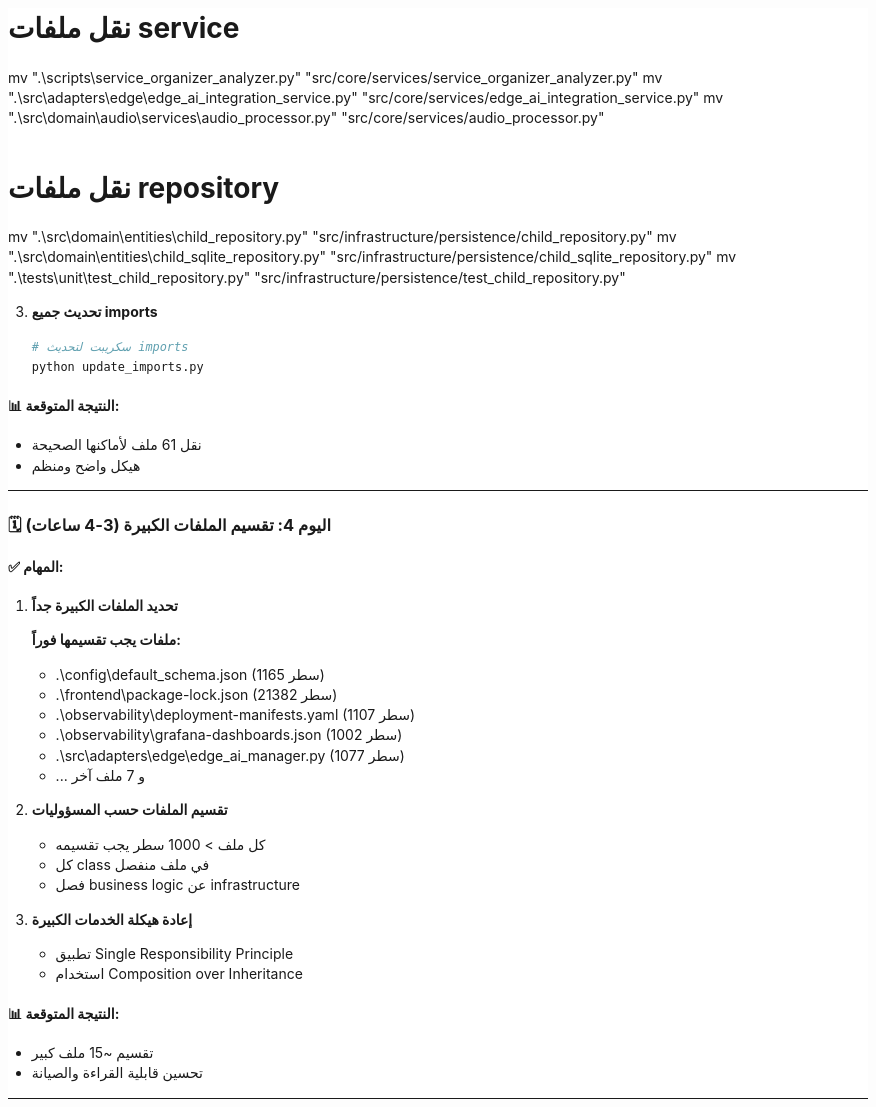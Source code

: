    # نقل ملفات service
   mv ".\scripts\service_organizer_analyzer.py" "src/core/services/service_organizer_analyzer.py"
   mv ".\src\adapters\edge\edge_ai_integration_service.py" "src/core/services/edge_ai_integration_service.py"
   mv ".\src\domain\audio\services\audio_processor.py" "src/core/services/audio_processor.py"

   # نقل ملفات repository
   mv ".\src\domain\entities\child_repository.py" "src/infrastructure/persistence/child_repository.py"
   mv ".\src\domain\entities\child_sqlite_repository.py" "src/infrastructure/persistence/child_sqlite_repository.py"
   mv ".\tests\unit\test_child_repository.py" "src/infrastructure/persistence/test_child_repository.py"

3. **تحديث جميع imports**
   ```python
   # سكريبت لتحديث imports
   python update_imports.py
   ```

#### 📊 النتيجة المتوقعة:
- نقل 61 ملف لأماكنها الصحيحة
- هيكل واضح ومنظم

---

### 🗓️ اليوم 4: تقسيم الملفات الكبيرة (3-4 ساعات)

#### ✅ المهام:
1. **تحديد الملفات الكبيرة جداً**

   **ملفات يجب تقسيمها فوراً:**
   - .\config\default_schema.json (1165 سطر)
   - .\frontend\package-lock.json (21382 سطر)
   - .\observability\deployment-manifests.yaml (1107 سطر)
   - .\observability\grafana-dashboards.json (1002 سطر)
   - .\src\adapters\edge\edge_ai_manager.py (1077 سطر)
   - ... و 7 ملف آخر


2. **تقسيم الملفات حسب المسؤوليات**
   - كل ملف > 1000 سطر يجب تقسيمه
   - كل class في ملف منفصل
   - فصل business logic عن infrastructure

3. **إعادة هيكلة الخدمات الكبيرة**
   - تطبيق Single Responsibility Principle
   - استخدام Composition over Inheritance

#### 📊 النتيجة المتوقعة:
- تقسيم ~15 ملف كبير
- تحسين قابلية القراءة والصيانة

---